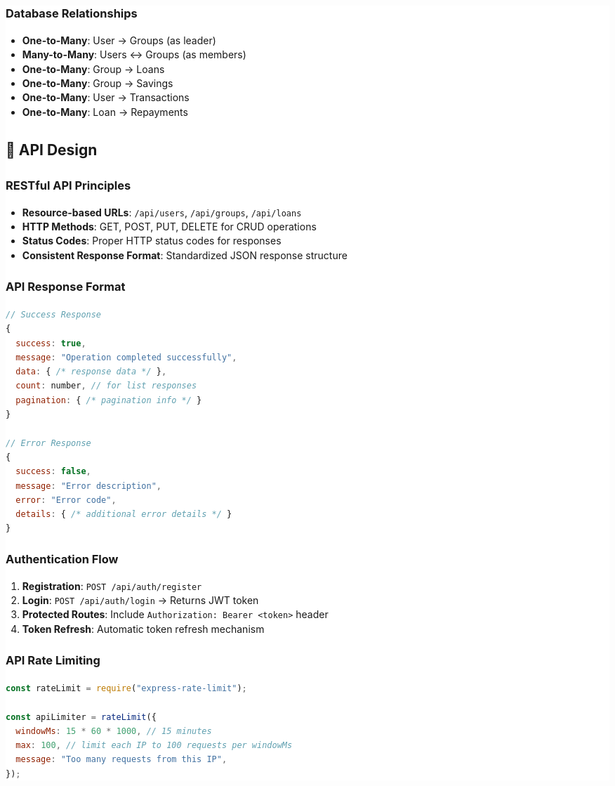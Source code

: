 ### Database Relationships

- **One-to-Many**: User → Groups (as leader)
- **Many-to-Many**: Users ↔ Groups (as members)
- **One-to-Many**: Group → Loans
- **One-to-Many**: Group → Savings
- **One-to-Many**: User → Transactions
- **One-to-Many**: Loan → Repayments

## 🔄 API Design

### RESTful API Principles

- **Resource-based URLs**: `/api/users`, `/api/groups`, `/api/loans`
- **HTTP Methods**: GET, POST, PUT, DELETE for CRUD operations
- **Status Codes**: Proper HTTP status codes for responses
- **Consistent Response Format**: Standardized JSON response structure

### API Response Format

```javascript
// Success Response
{
  success: true,
  message: "Operation completed successfully",
  data: { /* response data */ },
  count: number, // for list responses
  pagination: { /* pagination info */ }
}

// Error Response
{
  success: false,
  message: "Error description",
  error: "Error code",
  details: { /* additional error details */ }
}
```

### Authentication Flow

1. **Registration**: `POST /api/auth/register`
2. **Login**: `POST /api/auth/login` → Returns JWT token
3. **Protected Routes**: Include `Authorization: Bearer <token>` header
4. **Token Refresh**: Automatic token refresh mechanism

### API Rate Limiting

```javascript
const rateLimit = require("express-rate-limit");

const apiLimiter = rateLimit({
  windowMs: 15 * 60 * 1000, // 15 minutes
  max: 100, // limit each IP to 100 requests per windowMs
  message: "Too many requests from this IP",
});
```
